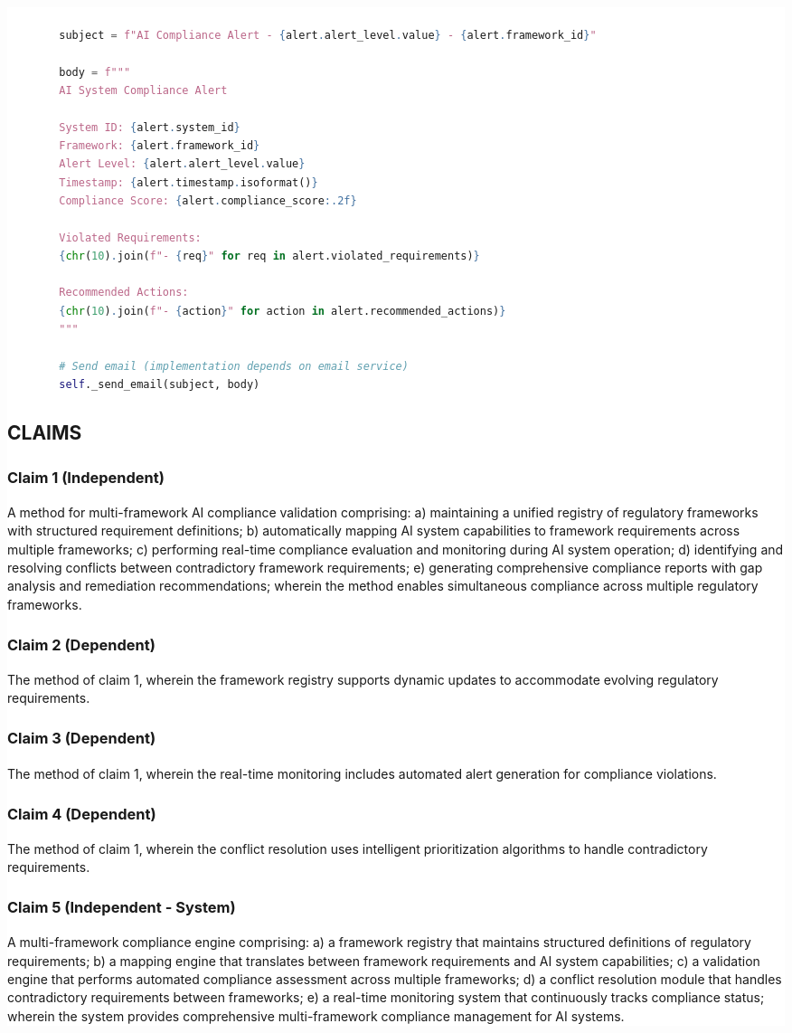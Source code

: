 ```python
        
        subject = f"AI Compliance Alert - {alert.alert_level.value} - {alert.framework_id}"
        
        body = f"""
        AI System Compliance Alert
        
        System ID: {alert.system_id}
        Framework: {alert.framework_id}
        Alert Level: {alert.alert_level.value}
        Timestamp: {alert.timestamp.isoformat()}
        Compliance Score: {alert.compliance_score:.2f}
        
        Violated Requirements:
        {chr(10).join(f"- {req}" for req in alert.violated_requirements)}
        
        Recommended Actions:
        {chr(10).join(f"- {action}" for action in alert.recommended_actions)}
        """
        
        # Send email (implementation depends on email service)
        self._send_email(subject, body)
```

## CLAIMS

### Claim 1 (Independent)
A method for multi-framework AI compliance validation comprising:
a) maintaining a unified registry of regulatory frameworks with structured requirement definitions;
b) automatically mapping AI system capabilities to framework requirements across multiple frameworks;
c) performing real-time compliance evaluation and monitoring during AI system operation;
d) identifying and resolving conflicts between contradictory framework requirements;
e) generating comprehensive compliance reports with gap analysis and remediation recommendations;
wherein the method enables simultaneous compliance across multiple regulatory frameworks.

### Claim 2 (Dependent)
The method of claim 1, wherein the framework registry supports dynamic updates to accommodate evolving regulatory requirements.

### Claim 3 (Dependent)
The method of claim 1, wherein the real-time monitoring includes automated alert generation for compliance violations.

### Claim 4 (Dependent)
The method of claim 1, wherein the conflict resolution uses intelligent prioritization algorithms to handle contradictory requirements.

### Claim 5 (Independent - System)
A multi-framework compliance engine comprising:
a) a framework registry that maintains structured definitions of regulatory requirements;
b) a mapping engine that translates between framework requirements and AI system capabilities;
c) a validation engine that performs automated compliance assessment across multiple frameworks;
d) a conflict resolution module that handles contradictory requirements between frameworks;
e) a real-time monitoring system that continuously tracks compliance status;
wherein the system provides comprehensive multi-framework compliance management for AI systems.
